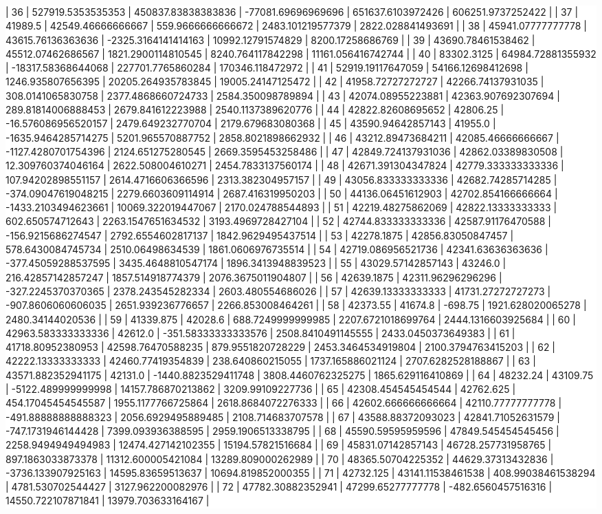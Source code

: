 | 36 | 527919.5353535353 | 450837.83838383836 | -77081.69696969696 | 651637.6103972426 | 606251.9737252422 |
| 37 | 41989.5 | 42549.46666666667 | 559.9666666666672 | 2483.101219577379 | 2822.028841493691 |
| 38 | 45941.07777777778 | 43615.76136363636 | -2325.3164141414163 | 10992.12791574829 | 8200.17258686769 |
| 39 | 43690.78461538462 | 45512.07462686567 | 1821.2900114810545 | 8240.764117842298 | 11161.056416742744 |
| 40 | 83302.3125 | 64984.72881355932 | -18317.58368644068 | 227701.7765860284 | 170346.118472972 |
| 41 | 52919.19117647059 | 54166.12698412698 | 1246.935807656395 | 20205.264935783845 | 19005.24147125472 |
| 42 | 41958.72727272727 | 42266.74137931035 | 308.0141065830758 | 2377.4868660724733 | 2584.350098789894 |
| 43 | 42074.08955223881 | 42363.907692307694 | 289.81814006888453 | 2679.841612223988 | 2540.1137389620776 |
| 44 | 42822.82608695652 | 42806.25 | -16.576086956520157 | 2479.649232770704 | 2179.679683080368 |
| 45 | 43590.94642857143 | 41955.0 | -1635.9464285714275 | 5201.965570887752 | 2858.8021898662932 |
| 46 | 43212.89473684211 | 42085.46666666667 | -1127.4280701754396 | 2124.651275280545 | 2669.3595453258486 |
| 47 | 42849.724137931036 | 42862.03389830508 | 12.309760374046164 | 2622.508004610271 | 2454.7833137560174 |
| 48 | 42671.391304347824 | 42779.333333333336 | 107.94202898551157 | 2614.4716606366596 | 2313.382304957157 |
| 49 | 43056.833333333336 | 42682.74285714285 | -374.09047619048215 | 2279.6603609114914 | 2687.416319950203 |
| 50 | 44136.06451612903 | 42702.854166666664 | -1433.2103494623661 | 10069.322019447067 | 2170.024788544893 |
| 51 | 42219.48275862069 | 42822.13333333333 | 602.650574712643 | 2263.1547651634532 | 3193.4969728427104 |
| 52 | 42744.833333333336 | 42587.91176470588 | -156.9215686274547 | 2792.6554602817137 | 1842.9629495437514 |
| 53 | 42278.1875 | 42856.83050847457 | 578.6430084745734 | 2510.06498634539 | 1861.0606976735514 |
| 54 | 42719.086956521736 | 42341.63636363636 | -377.45059288537595 | 3435.4648810547174 | 1896.3413948839523 |
| 55 | 43029.57142857143 | 43246.0 | 216.42857142857247 | 1857.514918774379 | 2076.3675011904807 |
| 56 | 42639.1875 | 42311.96296296296 | -327.2245370370365 | 2378.243545282334 | 2603.480554686026 |
| 57 | 42639.13333333333 | 41731.27272727273 | -907.8606060606035 | 2651.939236776657 | 2266.853008464261 |
| 58 | 42373.55 | 41674.8 | -698.75 | 1921.628020065278 | 2480.34144020536 |
| 59 | 41339.875 | 42028.6 | 688.7249999999985 | 2207.6721018699764 | 2444.1316603925684 |
| 60 | 42963.583333333336 | 42612.0 | -351.58333333333576 | 2508.8410491145555 | 2433.0450373649383 |
| 61 | 41718.80952380953 | 42598.76470588235 | 879.9551820728229 | 2453.3464534919804 | 2100.3794763415203 |
| 62 | 42222.13333333333 | 42460.77419354839 | 238.640860215055 | 1737.165886021124 | 2707.6282528188867 |
| 63 | 43571.882352941175 | 42131.0 | -1440.8823529411748 | 3808.4460762325275 | 1865.629116410869 |
| 64 | 48232.24 | 43109.75 | -5122.489999999998 | 14157.786870213862 | 3209.99109227736 |
| 65 | 42308.454545454544 | 42762.625 | 454.17045454545587 | 1955.1177766725864 | 2618.8684072276333 |
| 66 | 42602.666666666664 | 42110.77777777778 | -491.88888888888323 | 2056.6929495889485 | 2108.714683707578 |
| 67 | 43588.88372093023 | 42841.71052631579 | -747.1731946144428 | 7399.093936388595 | 2959.1906513338795 |
| 68 | 45590.59595959596 | 47849.545454545456 | 2258.9494949494983 | 12474.427142102355 | 15194.57821516684 |
| 69 | 45831.07142857143 | 46728.257731958765 | 897.1863033873378 | 11312.600005421084 | 13289.809000262989 |
| 70 | 48365.50704225352 | 44629.37313432836 | -3736.133907925163 | 14595.83659513637 | 10694.819852000355 |
| 71 | 42732.125 | 43141.11538461538 | 408.99038461538294 | 4781.530702544427 | 3127.962200082976 |
| 72 | 47782.30882352941 | 47299.65277777778 | -482.6560457516316 | 14550.722107871841 | 13979.703633164167 |